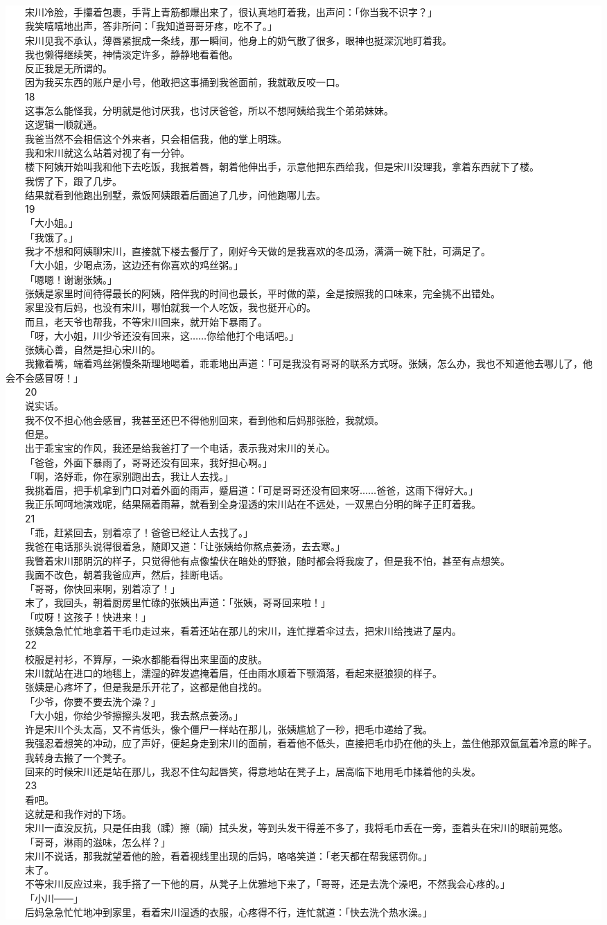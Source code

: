 &emsp;&emsp;宋川冷脸，手攥着包裹，手背上青筋都爆出来了，很认真地盯着我，出声问：「你当我不识字？」  
&emsp;&emsp;我笑嘻嘻地出声，答非所问：「我知道哥哥牙疼，吃不了。」  
&emsp;&emsp;宋川见我不承认，薄唇紧抿成一条线，那一瞬间，他身上的奶气散了很多，眼神也挺深沉地盯着我。  
&emsp;&emsp;我也懒得继续笑，神情淡定许多，静静地看着他。  
&emsp;&emsp;反正我是无所谓的。  
&emsp;&emsp;因为我买东西的账户是小号，他敢把这事捅到我爸面前，我就敢反咬一口。  
&emsp;&emsp;18  
&emsp;&emsp;这事怎么能怪我，分明就是他讨厌我，也讨厌爸爸，所以不想阿姨给我生个弟弟妹妹。  
&emsp;&emsp;这逻辑一顺就通。  
&emsp;&emsp;我爸当然不会相信这个外来者，只会相信我，他的掌上明珠。  
&emsp;&emsp;我和宋川就这么站着对视了有一分钟。  
&emsp;&emsp;楼下阿姨开始叫我和他下去吃饭，我抿着唇，朝着他伸出手，示意他把东西给我，但是宋川没理我，拿着东西就下了楼。  
&emsp;&emsp;我愣了下，跟了几步。  
&emsp;&emsp;结果就看到他跑出别墅，煮饭阿姨跟着后面追了几步，问他跑哪儿去。  
&emsp;&emsp;19  
&emsp;&emsp;「大小姐。」  
&emsp;&emsp;「我饿了。」  
&emsp;&emsp;我才不想和阿姨聊宋川，直接就下楼去餐厅了，刚好今天做的是我喜欢的冬瓜汤，满满一碗下肚，可满足了。  
&emsp;&emsp;「大小姐，少喝点汤，这边还有你喜欢的鸡丝粥。」  
&emsp;&emsp;「嗯嗯！谢谢张姨。」  
&emsp;&emsp;张姨是家里时间待得最长的阿姨，陪伴我的时间也最长，平时做的菜，全是按照我的口味来，完全挑不出错处。  
&emsp;&emsp;家里没有后妈，也没有宋川，哪怕就我一个人吃饭，我也挺开心的。  
&emsp;&emsp;而且，老天爷也帮我，不等宋川回来，就开始下暴雨了。  
&emsp;&emsp;「呀，大小姐，川少爷还没有回来，这……你给他打个电话吧。」  
&emsp;&emsp;张姨心善，自然是担心宋川的。  
&emsp;&emsp;我撇着嘴，端着鸡丝粥慢条斯理地喝着，乖乖地出声道：「可是我没有哥哥的联系方式呀。张姨，怎么办，我也不知道他去哪儿了，他会不会感冒呀！」  
&emsp;&emsp;20  
&emsp;&emsp;说实话。  
&emsp;&emsp;我不仅不担心他会感冒，我甚至还巴不得他别回来，看到他和后妈那张脸，我就烦。  
&emsp;&emsp;但是。  
&emsp;&emsp;出于乖宝宝的作风，我还是给我爸打了一个电话，表示我对宋川的关心。  
&emsp;&emsp;「爸爸，外面下暴雨了，哥哥还没有回来，我好担心啊。」  
&emsp;&emsp;「啊，洛妤乖，你在家别跑出去，我让人去找。」  
&emsp;&emsp;我挑着眉，把手机拿到门口对着外面的雨声，蹙眉道：「可是哥哥还没有回来呀……爸爸，这雨下得好大。」  
&emsp;&emsp;我正乐呵呵地演戏呢，结果隔着雨幕，就看到全身湿透的宋川站在不远处，一双黑白分明的眸子正盯着我。  
&emsp;&emsp;21  
&emsp;&emsp;「乖，赶紧回去，别着凉了！爸爸已经让人去找了。」  
&emsp;&emsp;我爸在电话那头说得很着急，随即又道：「让张姨给你熬点姜汤，去去寒。」  
&emsp;&emsp;我瞥着宋川那阴沉的样子，只觉得他有点像蛰伏在暗处的野狼，随时都会将我废了，但是我不怕，甚至有点想笑。  
&emsp;&emsp;我面不改色，朝着我爸应声，然后，挂断电话。  
&emsp;&emsp;「哥哥，你快回来啊，别着凉了！」  
&emsp;&emsp;末了，我回头，朝着厨房里忙碌的张姨出声道：「张姨，哥哥回来啦！」  
&emsp;&emsp;「哎呀！这孩子！快进来！」  
&emsp;&emsp;张姨急急忙忙地拿着干毛巾走过来，看着还站在那儿的宋川，连忙撑着伞过去，把宋川给拽进了屋内。  
&emsp;&emsp;22  
&emsp;&emsp;校服是衬衫，不算厚，一染水都能看得出来里面的皮肤。  
&emsp;&emsp;宋川就站在进口的地毯上，濡湿的碎发遮掩着眉，任由雨水顺着下颚滴落，看起来挺狼狈的样子。  
&emsp;&emsp;张姨是心疼坏了，但是我是乐开花了，这都是他自找的。  
&emsp;&emsp;「少爷，你要不要去洗个澡？」  
&emsp;&emsp;「大小姐，你给少爷擦擦头发吧，我去熬点姜汤。」  
&emsp;&emsp;许是宋川个头太高，又不肯低头，像个僵尸一样站在那儿，张姨尴尬了一秒，把毛巾递给了我。  
&emsp;&emsp;我强忍着想笑的冲动，应了声好，便起身走到宋川的面前，看着他不低头，直接把毛巾扔在他的头上，盖住他那双氤氲着冷意的眸子。  
&emsp;&emsp;我转身去搬了一个凳子。  
&emsp;&emsp;回来的时候宋川还是站在那儿，我忍不住勾起唇笑，得意地站在凳子上，居高临下地用毛巾揉着他的头发。  
&emsp;&emsp;23  
&emsp;&emsp;看吧。  
&emsp;&emsp;这就是和我作对的下场。  
&emsp;&emsp;宋川一直没反抗，只是任由我（蹂）擦（躏）拭头发，等到头发干得差不多了，我将毛巾丢在一旁，歪着头在宋川的眼前晃悠。  
&emsp;&emsp;「哥哥，淋雨的滋味，怎么样？」  
&emsp;&emsp;宋川不说话，那我就望着他的脸，看着视线里出现的后妈，咯咯笑道：「老天都在帮我惩罚你。」  
&emsp;&emsp;末了。  
&emsp;&emsp;不等宋川反应过来，我手搭了一下他的肩，从凳子上优雅地下来了，「哥哥，还是去洗个澡吧，不然我会心疼的。」  
&emsp;&emsp;「小川——」  
&emsp;&emsp;后妈急急忙忙地冲到家里，看着宋川湿透的衣服，心疼得不行，连忙就道：「快去洗个热水澡。」  